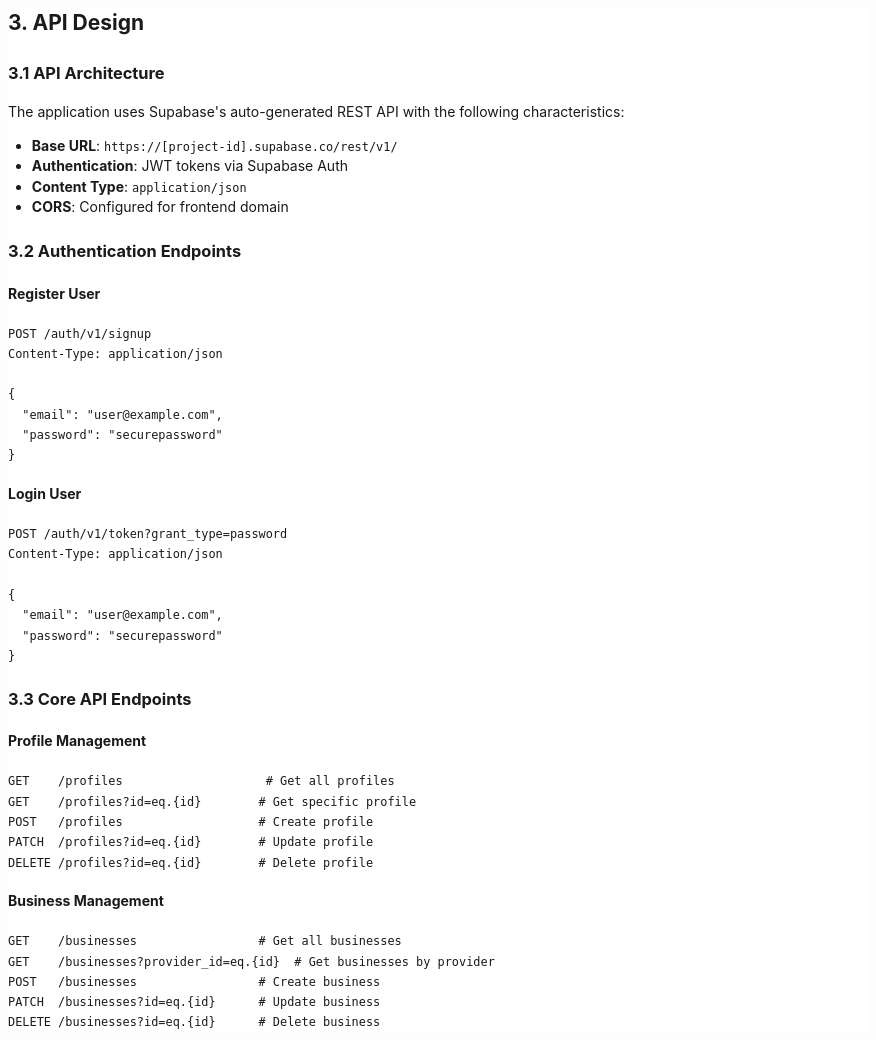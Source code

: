 ## 3. API Design

### 3.1 API Architecture
The application uses Supabase's auto-generated REST API with the following characteristics:

- **Base URL**: `https://[project-id].supabase.co/rest/v1/`
- **Authentication**: JWT tokens via Supabase Auth
- **Content Type**: `application/json`
- **CORS**: Configured for frontend domain

### 3.2 Authentication Endpoints

#### Register User
```
POST /auth/v1/signup
Content-Type: application/json

{
  "email": "user@example.com",
  "password": "securepassword"
}
```

#### Login User
```
POST /auth/v1/token?grant_type=password
Content-Type: application/json

{
  "email": "user@example.com",
  "password": "securepassword"
}
```

### 3.3 Core API Endpoints

#### Profile Management
```
GET    /profiles                    # Get all profiles
GET    /profiles?id=eq.{id}        # Get specific profile
POST   /profiles                   # Create profile
PATCH  /profiles?id=eq.{id}        # Update profile
DELETE /profiles?id=eq.{id}        # Delete profile
```

#### Business Management
```
GET    /businesses                 # Get all businesses
GET    /businesses?provider_id=eq.{id}  # Get businesses by provider
POST   /businesses                 # Create business
PATCH  /businesses?id=eq.{id}      # Update business
DELETE /businesses?id=eq.{id}      # Delete business
```
